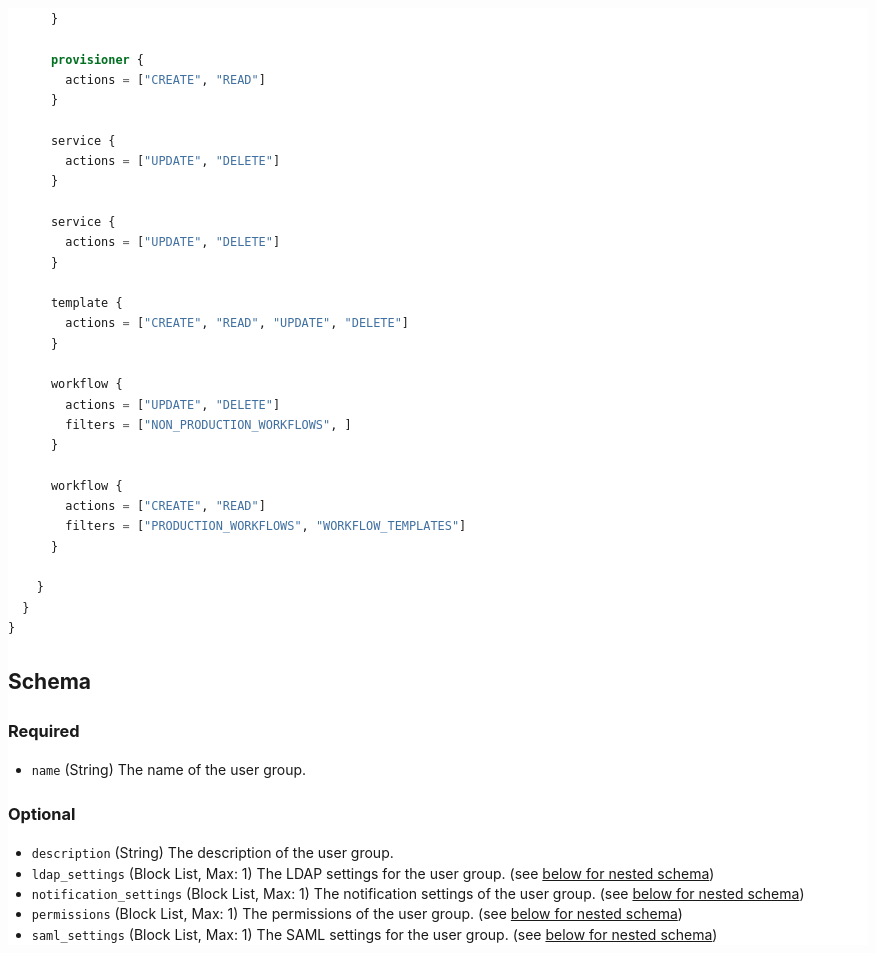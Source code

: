 ```terraform
      }

      provisioner {
        actions = ["CREATE", "READ"]
      }

      service {
        actions = ["UPDATE", "DELETE"]
      }

      service {
        actions = ["UPDATE", "DELETE"]
      }

      template {
        actions = ["CREATE", "READ", "UPDATE", "DELETE"]
      }

      workflow {
        actions = ["UPDATE", "DELETE"]
        filters = ["NON_PRODUCTION_WORKFLOWS", ]
      }

      workflow {
        actions = ["CREATE", "READ"]
        filters = ["PRODUCTION_WORKFLOWS", "WORKFLOW_TEMPLATES"]
      }

    }
  }
}
```


## Schema

### Required

- `name` (String) The name of the user group.

### Optional

- `description` (String) The description of the user group.
- `ldap_settings` (Block List, Max: 1) The LDAP settings for the user group. (see [below for nested schema](#nestedblock--ldap_settings))
- `notification_settings` (Block List, Max: 1) The notification settings of the user group. (see [below for nested schema](#nestedblock--notification_settings))
- `permissions` (Block List, Max: 1) The permissions of the user group. (see [below for nested schema](#nestedblock--permissions))
- `saml_settings` (Block List, Max: 1) The SAML settings for the user group. (see [below for nested schema](#nestedblock--saml_settings))
